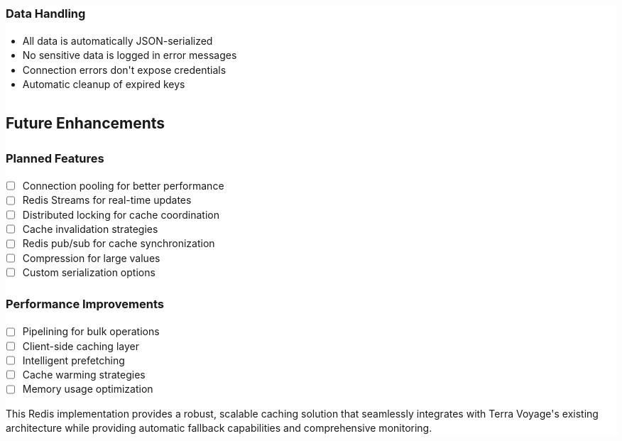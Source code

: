 ### Data Handling
- All data is automatically JSON-serialized
- No sensitive data is logged in error messages
- Connection errors don't expose credentials
- Automatic cleanup of expired keys

## Future Enhancements

### Planned Features
- [ ] Connection pooling for better performance
- [ ] Redis Streams for real-time updates  
- [ ] Distributed locking for cache coordination
- [ ] Cache invalidation strategies
- [ ] Redis pub/sub for cache synchronization
- [ ] Compression for large values
- [ ] Custom serialization options

### Performance Improvements
- [ ] Pipelining for bulk operations
- [ ] Client-side caching layer
- [ ] Intelligent prefetching
- [ ] Cache warming strategies
- [ ] Memory usage optimization

This Redis implementation provides a robust, scalable caching solution that seamlessly integrates with Terra Voyage's existing architecture while providing automatic fallback capabilities and comprehensive monitoring.